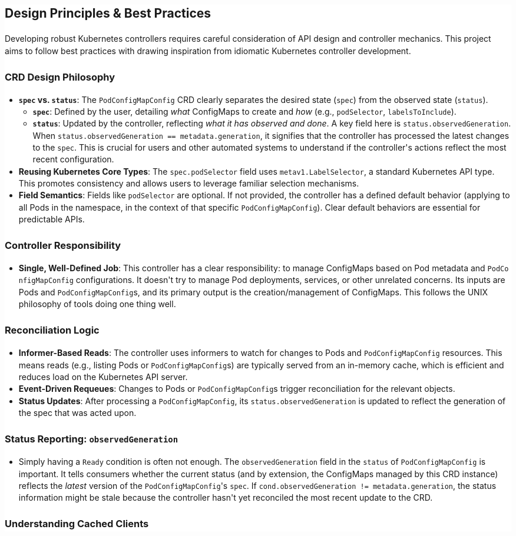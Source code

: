 ## Design Principles & Best Practices

Developing robust Kubernetes controllers requires careful consideration of API design and controller mechanics. This project aims to follow best practices with drawing inspiration from idiomatic Kubernetes controller development.

### CRD Design Philosophy

*   **`spec` vs. `status`**: The `PodConfigMapConfig` CRD clearly separates the desired state (`spec`) from the observed state (`status`).
    *   **`spec`**: Defined by the user, detailing *what* ConfigMaps to create and *how* (e.g., `podSelector`, `labelsToInclude`).
    *   **`status`**: Updated by the controller, reflecting *what it has observed and done*. A key field here is `status.observedGeneration`. When `status.observedGeneration == metadata.generation`, it signifies that the controller has processed the latest changes to the `spec`. This is crucial for users and other automated systems to understand if the controller's actions reflect the most recent configuration.
*   **Reusing Kubernetes Core Types**: The `spec.podSelector` field uses `metav1.LabelSelector`, a standard Kubernetes API type. This promotes consistency and allows users to leverage familiar selection mechanisms.
*   **Field Semantics**: Fields like `podSelector` are optional. If not provided, the controller has a defined default behavior (applying to all Pods in the namespace, in the context of that specific `PodConfigMapConfig`). Clear default behaviors are essential for predictable APIs.

### Controller Responsibility

*   **Single, Well-Defined Job**: This controller has a clear responsibility: to manage ConfigMaps based on Pod metadata and `PodConfigMapConfig` configurations. It doesn't try to manage Pod deployments, services, or other unrelated concerns. Its inputs are Pods and `PodConfigMapConfig`s, and its primary output is the creation/management of ConfigMaps. This follows the UNIX philosophy of tools doing one thing well.

### Reconciliation Logic

*   **Informer-Based Reads**: The controller uses informers to watch for changes to Pods and `PodConfigMapConfig` resources. This means reads (e.g., listing Pods or `PodConfigMapConfig`s) are typically served from an in-memory cache, which is efficient and reduces load on the Kubernetes API server.
*   **Event-Driven Requeues**: Changes to Pods or `PodConfigMapConfig`s trigger reconciliation for the relevant objects.
*   **Status Updates**: After processing a `PodConfigMapConfig`, its `status.observedGeneration` is updated to reflect the generation of the spec that was acted upon.

### Status Reporting: `observedGeneration`

*   Simply having a `Ready` condition is often not enough. The `observedGeneration` field in the `status` of `PodConfigMapConfig` is important. It tells consumers whether the current status (and by extension, the ConfigMaps managed by this CRD instance) reflects the *latest* version of the `PodConfigMapConfig`'s `spec`. If `cond.observedGeneration != metadata.generation`, the status information might be stale because the controller hasn't yet reconciled the most recent update to the CRD.

### Understanding Cached Clients
